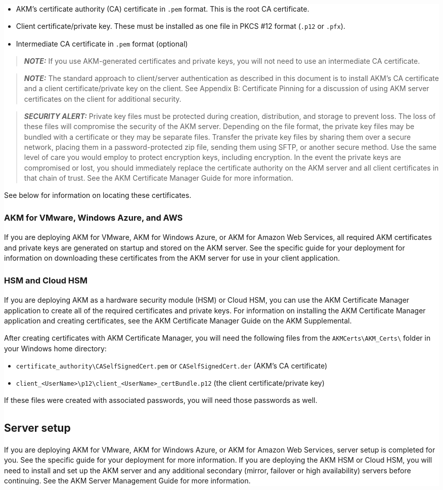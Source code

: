 * AKM’s certificate authority (CA) certificate in `.pem` format. This is the root CA certificate.

* Client certificate/private key. These must be installed as one file in PKCS #12 format (`.p12` or `.pfx`).

* Intermediate CA certificate in `.pem` format (optional)

> **_NOTE:_** If you use AKM-generated certificates and private keys, you will not need to use an intermediate CA certificate.



> **_NOTE:_** The standard approach to client/server authentication as described in this document is to install AKM’s CA certificate and a client certificate/private key on the client. See Appendix B: Certificate Pinning for a discussion of using AKM server certificates on the client for additional security.



> **_SECURITY ALERT:_** Private key files must be protected during creation, distribution, and storage to prevent loss. The loss of these files will compromise the security of the AKM server. Depending on the file format, the private key files may be bundled with a certificate or they may be separate files. Transfer the private key files by sharing them over a secure network, placing them in a password-protected zip file, sending them using SFTP, or another secure method. Use the same level of care you would employ to protect encryption keys, including encryption. In the event the private keys are compromised or lost, you should immediately replace the certificate authority on the AKM server and all client certificates in that chain of trust. See the AKM Certificate Manager Guide for more information.

See below for information on locating these certificates.

### AKM for VMware, Windows Azure, and AWS

If you are deploying AKM for VMware, AKM for Windows Azure, or AKM for Amazon Web Services, all required AKM certificates and private keys are generated on startup and stored on the AKM server. See the specific guide for your deployment for information on downloading these certificates from the AKM server for use in your client application.

### HSM and Cloud HSM

If you are deploying AKM as a hardware security module (HSM) or Cloud HSM, you can use the AKM Certificate Manager application to create all of the required certificates and private keys. For information on installing the AKM Certificate Manager application and creating certificates, see the AKM Certificate Manager Guide on the AKM Supplemental. 

After creating certificates with AKM Certificate Manager, you will need the following files from the `AKMCerts\AKM_Certs\` folder in your Windows home directory:

* `certificate_authority\CASelfSignedCert.pem` or `CASelfSignedCert.der`  (AKM’s CA certificate)

* `client_<UserName>\p12\client_<UserName>_certBundle.p12` (the client certificate/private key)

If these files were created with associated passwords, you will need those passwords as well.

## Server setup

If you are deploying AKM for VMware, AKM for Windows Azure, or AKM for Amazon Web Services, server setup is completed for you. See the specific guide for your deployment for more information. If you are deploying the AKM HSM or Cloud HSM, you will need to install and set up the AKM server and any additional secondary (mirror, failover or high availability) servers before continuing. See the AKM Server Management Guide for more information.
